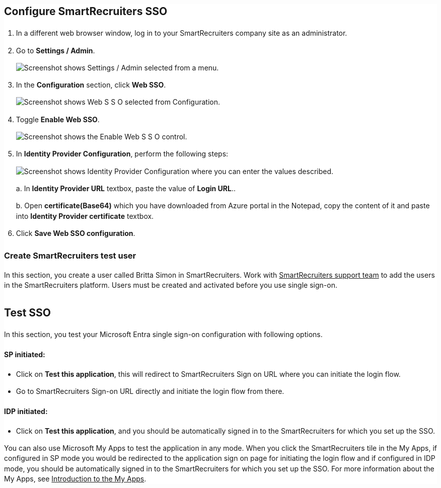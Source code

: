 ## Configure SmartRecruiters SSO

1. In a different web browser window, log in to your SmartRecruiters company site as an administrator.

1. Go to **Settings / Admin**.

    ![Screenshot shows Settings / Admin selected from a menu.](./media/smartrecruiters-tutorial/configure.png)

1. In the **Configuration** section, click **Web SSO**.

	![Screenshot shows Web S S O selected from Configuration.](./media/smartrecruiters-tutorial/configuration-section.png)

1. Toggle **Enable Web SSO**.

	![Screenshot shows the Enable Web S S O control.](./media/smartrecruiters-tutorial/enable-web.png)

1. In **Identity Provider Configuration**, perform the following steps:

	![Screenshot shows Identity Provider Configuration where you can enter the values described.](./media/smartrecruiters-tutorial/identity-provider.png)

	a. In **Identity Provider URL** textbox, paste the value of **Login URL**..

	b. Open **certificate(Base64)** which you have downloaded from Azure portal in the Notepad, copy the content of it and paste into **Identity Provider certificate** textbox.

1. Click **Save Web SSO configuration**.

### Create SmartRecruiters test user

In this section, you create a user called Britta Simon in SmartRecruiters. Work with [SmartRecruiters support team](https://www.smartrecruiters.com/about-us/contact-us/) to add the users in the SmartRecruiters platform. Users must be created and activated before you use single sign-on.

## Test SSO

In this section, you test your Microsoft Entra single sign-on configuration with following options. 

#### SP initiated:

* Click on **Test this application**, this will redirect to SmartRecruiters Sign on URL where you can initiate the login flow.  

* Go to SmartRecruiters Sign-on URL directly and initiate the login flow from there.

#### IDP initiated:

* Click on **Test this application**, and you should be automatically signed in to the SmartRecruiters for which you set up the SSO. 

You can also use Microsoft My Apps to test the application in any mode. When you click the SmartRecruiters tile in the My Apps, if configured in SP mode you would be redirected to the application sign on page for initiating the login flow and if configured in IDP mode, you should be automatically signed in to the SmartRecruiters for which you set up the SSO. For more information about the My Apps, see [Introduction to the My Apps](https://support.microsoft.com/account-billing/sign-in-and-start-apps-from-the-my-apps-portal-2f3b1bae-0e5a-4a86-a33e-876fbd2a4510).
